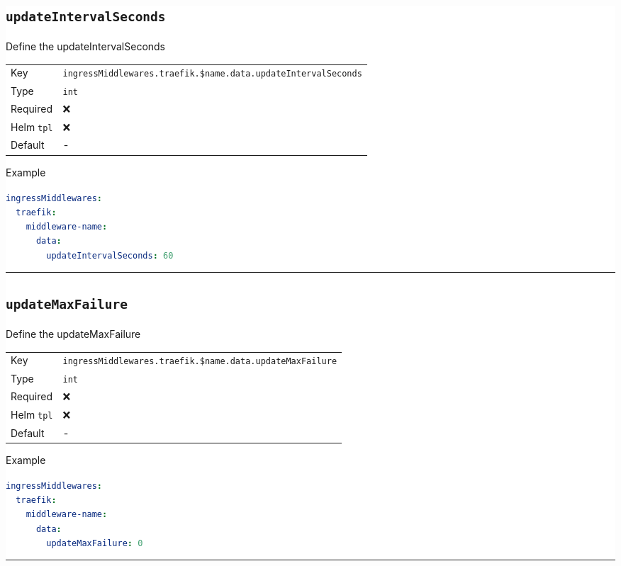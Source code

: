 ## `updateIntervalSeconds`

Define the updateIntervalSeconds

|            |                                                               |
| ---------- | ------------------------------------------------------------- |
| Key        | `ingressMiddlewares.traefik.$name.data.updateIntervalSeconds` |
| Type       | `int`                                                         |
| Required   | ❌                                                             |
| Helm `tpl` | ❌                                                             |
| Default    | -                                                             |

Example

```yaml
ingressMiddlewares:
  traefik:
    middleware-name:
      data:
        updateIntervalSeconds: 60
```

---

## `updateMaxFailure`

Define the updateMaxFailure

|            |                                                          |
| ---------- | -------------------------------------------------------- |
| Key        | `ingressMiddlewares.traefik.$name.data.updateMaxFailure` |
| Type       | `int`                                                    |
| Required   | ❌                                                        |
| Helm `tpl` | ❌                                                        |
| Default    | -                                                        |

Example

```yaml
ingressMiddlewares:
  traefik:
    middleware-name:
      data:
        updateMaxFailure: 0
```

---
